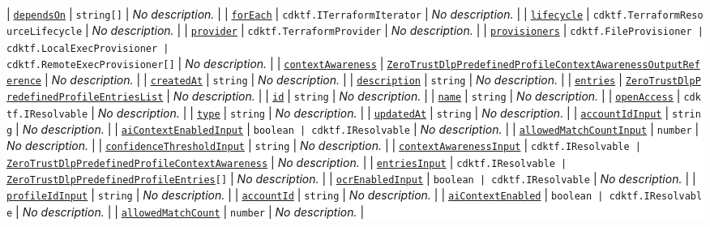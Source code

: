 | <code><a href="#@cdktf/provider-cloudflare.zeroTrustDlpPredefinedProfile.ZeroTrustDlpPredefinedProfile.property.dependsOn">dependsOn</a></code> | <code>string[]</code> | *No description.* |
| <code><a href="#@cdktf/provider-cloudflare.zeroTrustDlpPredefinedProfile.ZeroTrustDlpPredefinedProfile.property.forEach">forEach</a></code> | <code>cdktf.ITerraformIterator</code> | *No description.* |
| <code><a href="#@cdktf/provider-cloudflare.zeroTrustDlpPredefinedProfile.ZeroTrustDlpPredefinedProfile.property.lifecycle">lifecycle</a></code> | <code>cdktf.TerraformResourceLifecycle</code> | *No description.* |
| <code><a href="#@cdktf/provider-cloudflare.zeroTrustDlpPredefinedProfile.ZeroTrustDlpPredefinedProfile.property.provider">provider</a></code> | <code>cdktf.TerraformProvider</code> | *No description.* |
| <code><a href="#@cdktf/provider-cloudflare.zeroTrustDlpPredefinedProfile.ZeroTrustDlpPredefinedProfile.property.provisioners">provisioners</a></code> | <code>cdktf.FileProvisioner \| cdktf.LocalExecProvisioner \| cdktf.RemoteExecProvisioner[]</code> | *No description.* |
| <code><a href="#@cdktf/provider-cloudflare.zeroTrustDlpPredefinedProfile.ZeroTrustDlpPredefinedProfile.property.contextAwareness">contextAwareness</a></code> | <code><a href="#@cdktf/provider-cloudflare.zeroTrustDlpPredefinedProfile.ZeroTrustDlpPredefinedProfileContextAwarenessOutputReference">ZeroTrustDlpPredefinedProfileContextAwarenessOutputReference</a></code> | *No description.* |
| <code><a href="#@cdktf/provider-cloudflare.zeroTrustDlpPredefinedProfile.ZeroTrustDlpPredefinedProfile.property.createdAt">createdAt</a></code> | <code>string</code> | *No description.* |
| <code><a href="#@cdktf/provider-cloudflare.zeroTrustDlpPredefinedProfile.ZeroTrustDlpPredefinedProfile.property.description">description</a></code> | <code>string</code> | *No description.* |
| <code><a href="#@cdktf/provider-cloudflare.zeroTrustDlpPredefinedProfile.ZeroTrustDlpPredefinedProfile.property.entries">entries</a></code> | <code><a href="#@cdktf/provider-cloudflare.zeroTrustDlpPredefinedProfile.ZeroTrustDlpPredefinedProfileEntriesList">ZeroTrustDlpPredefinedProfileEntriesList</a></code> | *No description.* |
| <code><a href="#@cdktf/provider-cloudflare.zeroTrustDlpPredefinedProfile.ZeroTrustDlpPredefinedProfile.property.id">id</a></code> | <code>string</code> | *No description.* |
| <code><a href="#@cdktf/provider-cloudflare.zeroTrustDlpPredefinedProfile.ZeroTrustDlpPredefinedProfile.property.name">name</a></code> | <code>string</code> | *No description.* |
| <code><a href="#@cdktf/provider-cloudflare.zeroTrustDlpPredefinedProfile.ZeroTrustDlpPredefinedProfile.property.openAccess">openAccess</a></code> | <code>cdktf.IResolvable</code> | *No description.* |
| <code><a href="#@cdktf/provider-cloudflare.zeroTrustDlpPredefinedProfile.ZeroTrustDlpPredefinedProfile.property.type">type</a></code> | <code>string</code> | *No description.* |
| <code><a href="#@cdktf/provider-cloudflare.zeroTrustDlpPredefinedProfile.ZeroTrustDlpPredefinedProfile.property.updatedAt">updatedAt</a></code> | <code>string</code> | *No description.* |
| <code><a href="#@cdktf/provider-cloudflare.zeroTrustDlpPredefinedProfile.ZeroTrustDlpPredefinedProfile.property.accountIdInput">accountIdInput</a></code> | <code>string</code> | *No description.* |
| <code><a href="#@cdktf/provider-cloudflare.zeroTrustDlpPredefinedProfile.ZeroTrustDlpPredefinedProfile.property.aiContextEnabledInput">aiContextEnabledInput</a></code> | <code>boolean \| cdktf.IResolvable</code> | *No description.* |
| <code><a href="#@cdktf/provider-cloudflare.zeroTrustDlpPredefinedProfile.ZeroTrustDlpPredefinedProfile.property.allowedMatchCountInput">allowedMatchCountInput</a></code> | <code>number</code> | *No description.* |
| <code><a href="#@cdktf/provider-cloudflare.zeroTrustDlpPredefinedProfile.ZeroTrustDlpPredefinedProfile.property.confidenceThresholdInput">confidenceThresholdInput</a></code> | <code>string</code> | *No description.* |
| <code><a href="#@cdktf/provider-cloudflare.zeroTrustDlpPredefinedProfile.ZeroTrustDlpPredefinedProfile.property.contextAwarenessInput">contextAwarenessInput</a></code> | <code>cdktf.IResolvable \| <a href="#@cdktf/provider-cloudflare.zeroTrustDlpPredefinedProfile.ZeroTrustDlpPredefinedProfileContextAwareness">ZeroTrustDlpPredefinedProfileContextAwareness</a></code> | *No description.* |
| <code><a href="#@cdktf/provider-cloudflare.zeroTrustDlpPredefinedProfile.ZeroTrustDlpPredefinedProfile.property.entriesInput">entriesInput</a></code> | <code>cdktf.IResolvable \| <a href="#@cdktf/provider-cloudflare.zeroTrustDlpPredefinedProfile.ZeroTrustDlpPredefinedProfileEntries">ZeroTrustDlpPredefinedProfileEntries</a>[]</code> | *No description.* |
| <code><a href="#@cdktf/provider-cloudflare.zeroTrustDlpPredefinedProfile.ZeroTrustDlpPredefinedProfile.property.ocrEnabledInput">ocrEnabledInput</a></code> | <code>boolean \| cdktf.IResolvable</code> | *No description.* |
| <code><a href="#@cdktf/provider-cloudflare.zeroTrustDlpPredefinedProfile.ZeroTrustDlpPredefinedProfile.property.profileIdInput">profileIdInput</a></code> | <code>string</code> | *No description.* |
| <code><a href="#@cdktf/provider-cloudflare.zeroTrustDlpPredefinedProfile.ZeroTrustDlpPredefinedProfile.property.accountId">accountId</a></code> | <code>string</code> | *No description.* |
| <code><a href="#@cdktf/provider-cloudflare.zeroTrustDlpPredefinedProfile.ZeroTrustDlpPredefinedProfile.property.aiContextEnabled">aiContextEnabled</a></code> | <code>boolean \| cdktf.IResolvable</code> | *No description.* |
| <code><a href="#@cdktf/provider-cloudflare.zeroTrustDlpPredefinedProfile.ZeroTrustDlpPredefinedProfile.property.allowedMatchCount">allowedMatchCount</a></code> | <code>number</code> | *No description.* |
